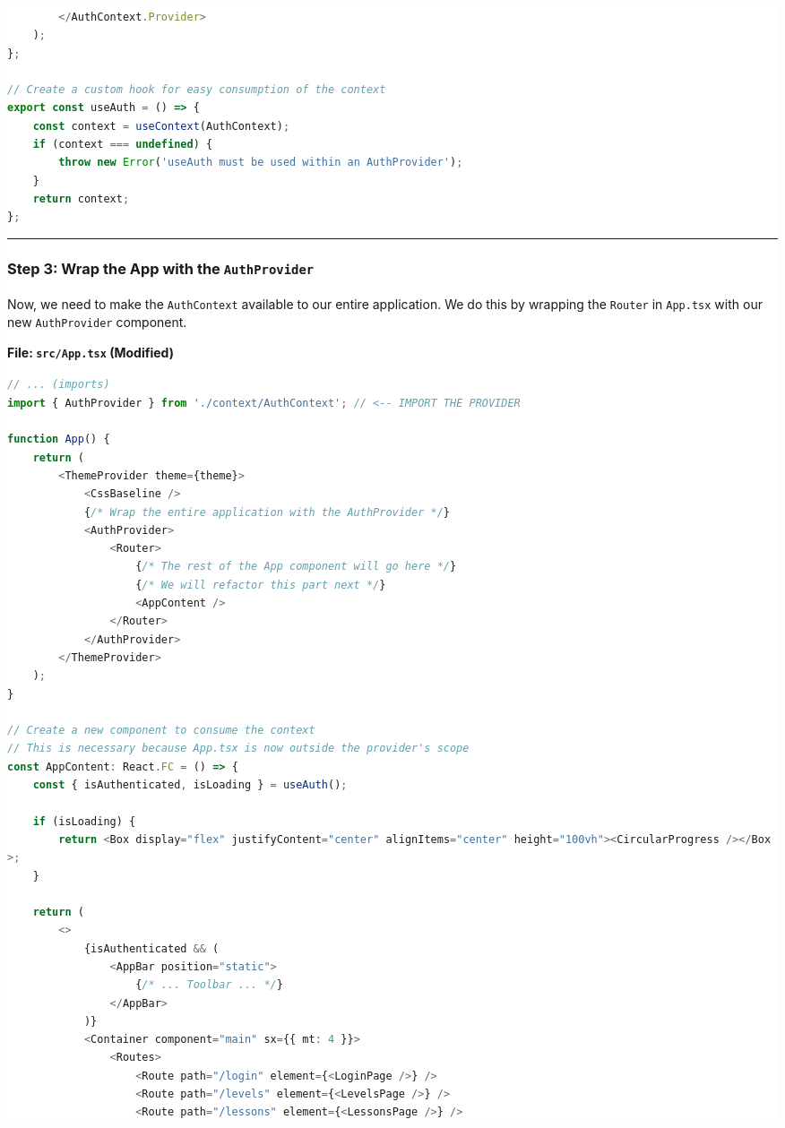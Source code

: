 ```typescript
        </AuthContext.Provider>
    );
};

// Create a custom hook for easy consumption of the context
export const useAuth = () => {
    const context = useContext(AuthContext);
    if (context === undefined) {
        throw new Error('useAuth must be used within an AuthProvider');
    }
    return context;
};
```

---

### **Step 3: Wrap the App with the `AuthProvider`**

Now, we need to make the `AuthContext` available to our entire application. We do this by wrapping the `Router` in `App.tsx` with our new `AuthProvider` component.

**File: `src/App.tsx` (Modified)**
```typescript
// ... (imports)
import { AuthProvider } from './context/AuthContext'; // <-- IMPORT THE PROVIDER

function App() {
    return (
        <ThemeProvider theme={theme}>
            <CssBaseline />
            {/* Wrap the entire application with the AuthProvider */}
            <AuthProvider>
                <Router>
                    {/* The rest of the App component will go here */}
                    {/* We will refactor this part next */}
                    <AppContent /> 
                </Router>
            </AuthProvider>
        </ThemeProvider>
    );
}

// Create a new component to consume the context
// This is necessary because App.tsx is now outside the provider's scope
const AppContent: React.FC = () => {
    const { isAuthenticated, isLoading } = useAuth();

    if (isLoading) {
        return <Box display="flex" justifyContent="center" alignItems="center" height="100vh"><CircularProgress /></Box>;
    }

    return (
        <>
            {isAuthenticated && (
                <AppBar position="static">
                    {/* ... Toolbar ... */}
                </AppBar>
            )}
            <Container component="main" sx={{ mt: 4 }}>
                <Routes>
                    <Route path="/login" element={<LoginPage />} />
                    <Route path="/levels" element={<LevelsPage />} />
                    <Route path="/lessons" element={<LessonsPage />} />
```